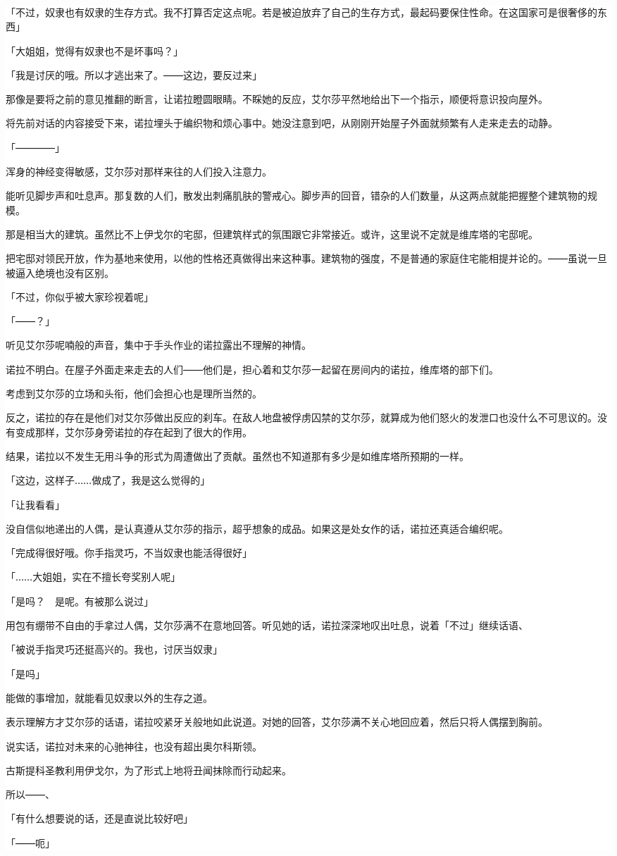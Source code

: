 「不过，奴隶也有奴隶的生存方式。我不打算否定这点呢。若是被迫放弃了自己的生存方式，最起码要保住性命。在这国家可是很奢侈的东西」

「大姐姐，觉得有奴隶也不是坏事吗？」

「我是讨厌的哦。所以才逃出来了。——这边，要反过来」

那像是要将之前的意见推翻的断言，让诺拉瞪圆眼睛。不睬她的反应，艾尔莎平然地给出下一个指示，顺便将意识投向屋外。

将先前对话的内容接受下来，诺拉埋头于编织物和烦心事中。她没注意到吧，从刚刚开始屋子外面就频繁有人走来走去的动静。

「————」

浑身的神经变得敏感，艾尔莎对那样来往的人们投入注意力。

能听见脚步声和吐息声。那复数的人们，散发出刺痛肌肤的警戒心。脚步声的回音，错杂的人们数量，从这两点就能把握整个建筑物的规模。

那是相当大的建筑。虽然比不上伊戈尔的宅邸，但建筑样式的氛围跟它非常接近。或许，这里说不定就是维库塔的宅邸呢。

把宅邸对领民开放，作为基地来使用，以他的性格还真做得出来这种事。建筑物的强度，不是普通的家庭住宅能相提并论的。——虽说一旦被逼入绝境也没有区别。

「不过，你似乎被大家珍视着呢」

「——？」

听见艾尔莎呢喃般的声音，集中于手头作业的诺拉露出不理解的神情。

诺拉不明白。在屋子外面走来走去的人们——他们是，担心着和艾尔莎一起留在房间内的诺拉，维库塔的部下们。

考虑到艾尔莎的立场和头衔，他们会担心也是理所当然的。

反之，诺拉的存在是他们对艾尔莎做出反应的刹车。在敌人地盘被俘虏囚禁的艾尔莎，就算成为他们怒火的发泄口也没什么不可思议的。没有变成那样，艾尔莎身旁诺拉的存在起到了很大的作用。

结果，诺拉以不发生无用斗争的形式为周遭做出了贡献。虽然也不知道那有多少是如维库塔所预期的一样。

「这边，这样子……做成了，我是这么觉得的」

「让我看看」

没自信似地递出的人偶，是认真遵从艾尔莎的指示，超乎想象的成品。如果这是处女作的话，诺拉还真适合编织呢。

「完成得很好哦。你手指灵巧，不当奴隶也能活得很好」

「……大姐姐，实在不擅长夸奖别人呢」

「是吗？　是呢。有被那么说过」

用包有绷带不自由的手拿过人偶，艾尔莎满不在意地回答。听见她的话，诺拉深深地叹出吐息，说着「不过」继续话语、

「被说手指灵巧还挺高兴的。我也，讨厌当奴隶」

「是吗」

能做的事增加，就能看见奴隶以外的生存之道。

表示理解方才艾尔莎的话语，诺拉咬紧牙关般地如此说道。对她的回答，艾尔莎满不关心地回应着，然后只将人偶摆到胸前。

说实话，诺拉对未来的心驰神往，也没有超出奥尔科斯领。

古斯提科圣教利用伊戈尔，为了形式上地将丑闻抹除而行动起来。

所以——、

「有什么想要说的话，还是直说比较好吧」

「——呃」
